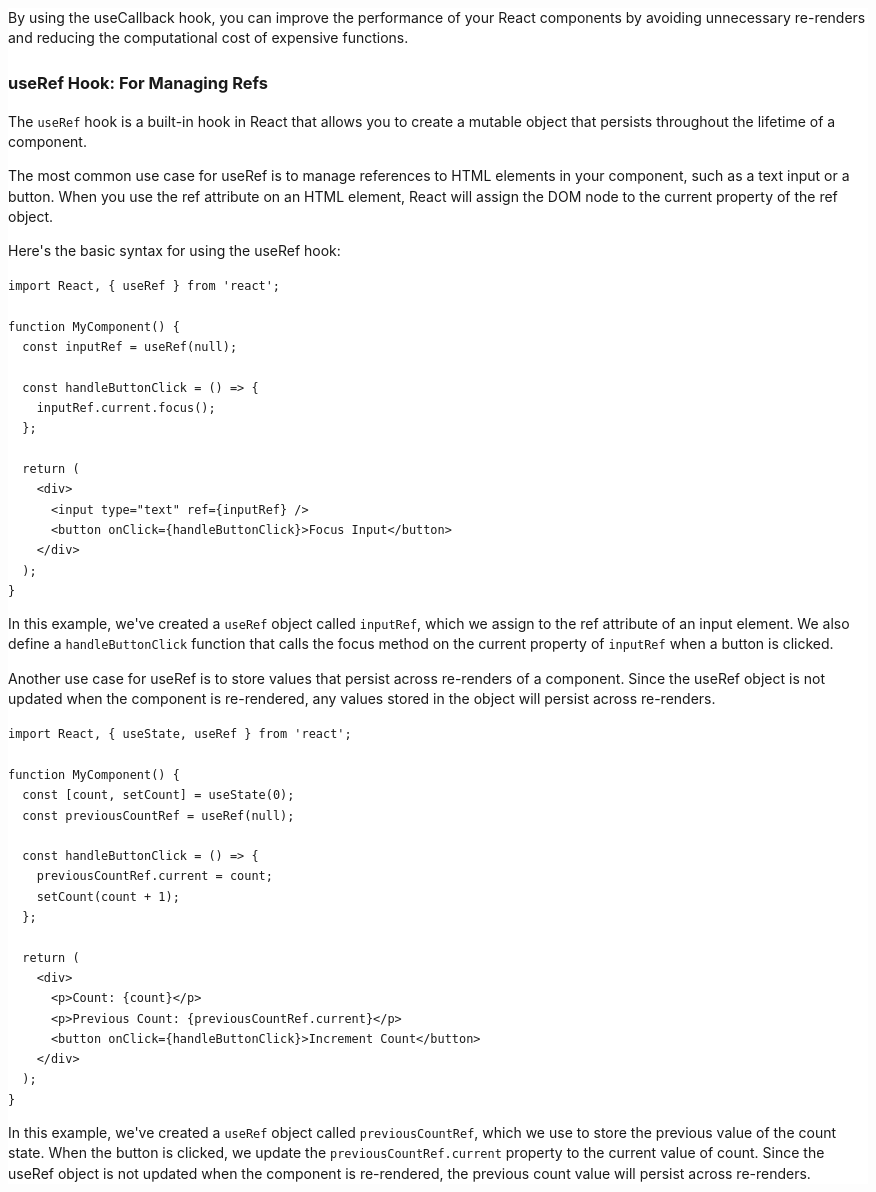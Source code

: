 By using the useCallback hook, you can improve the performance of your React components by avoiding unnecessary re-renders and reducing the computational cost of expensive functions.

### useRef Hook: For Managing Refs

The `useRef` hook is a built-in hook in React that allows you to create a mutable object that persists throughout the lifetime of a component.

The most common use case for useRef is to manage references to HTML elements in your component, such as a text input or a button. When you use the ref attribute on an HTML element, React will assign the DOM node to the current property of the ref object.

Here's the basic syntax for using the useRef hook:

```JS
import React, { useRef } from 'react';

function MyComponent() {
  const inputRef = useRef(null);

  const handleButtonClick = () => {
    inputRef.current.focus();
  };

  return (
    <div>
      <input type="text" ref={inputRef} />
      <button onClick={handleButtonClick}>Focus Input</button>
    </div>
  );
}
```

In this example, we've created a `useRef` object called `inputRef`, which we assign to the ref attribute of an input element. We also define a `handleButtonClick` function that calls the focus method on the current property of `inputRef` when a button is clicked.

Another use case for useRef is to store values that persist across re-renders of a component. Since the useRef object is not updated when the component is re-rendered, any values stored in the object will persist across re-renders.

```JS
import React, { useState, useRef } from 'react';

function MyComponent() {
  const [count, setCount] = useState(0);
  const previousCountRef = useRef(null);

  const handleButtonClick = () => {
    previousCountRef.current = count;
    setCount(count + 1);
  };

  return (
    <div>
      <p>Count: {count}</p>
      <p>Previous Count: {previousCountRef.current}</p>
      <button onClick={handleButtonClick}>Increment Count</button>
    </div>
  );
}
```
In this example, we've created a `useRef` object called `previousCountRef`, which we use to store the previous value of the count state. When the button is clicked, we update the `previousCountRef.current` property to the current value of count. Since the useRef object is not updated when the component is re-rendered, the previous count value will persist across re-renders.
